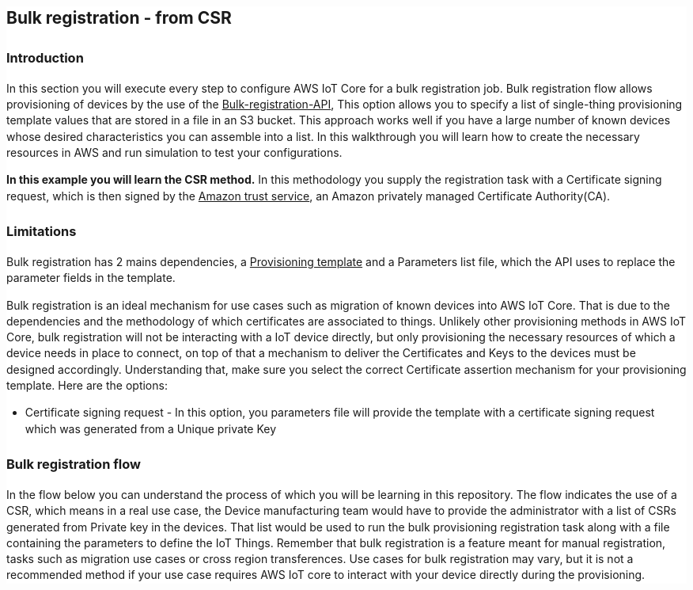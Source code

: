 ## Bulk registration - from CSR 

### Introduction
In this section you will execute every step to configure AWS IoT Core for a bulk registration job. Bulk registration flow allows provisioning of devices by the use of the [Bulk-registration-API](https://docs.aws.amazon.com/iot/latest/developerguide/bulk-provisioning.html), This option allows you to specify a list of single-thing provisioning template values that are stored in a file in an S3 bucket. This approach works well if you have a large number of known devices whose desired characteristics you can assemble into a list. In this walkthrough you will learn how to create the necessary resources in AWS and run simulation to test your configurations. 

**In this example you will learn the CSR method.** In this methodology you supply the registration task with a Certificate signing request, which is then signed by the [Amazon trust service](https://www.amazontrust.com/repository/), an Amazon privately managed Certificate Authority(CA).

### Limitations
Bulk registration has 2 mains dependencies, a [Provisioning template](https://docs.aws.amazon.com/iot/latest/developerguide/provision-template.html#bulk-template-example) and a Parameters list file, which the API uses to replace the parameter fields in the template.

Bulk registration is an ideal mechanism for use cases such as migration of known devices into AWS IoT Core. That is due to the dependencies and the methodology of which certificates are associated to things. Unlikely other provisioning methods in AWS IoT Core, bulk registration will not be interacting with a IoT device directly, but only provisioning the necessary resources of which a device needs in place to connect, on top of that a mechanism to deliver the Certificates and Keys to the devices must be designed accordingly. Understanding that, make sure you select the correct Certificate assertion mechanism for your provisioning template. Here are the options:
  * Certificate signing request - In this option, you parameters file will provide the template with a certificate signing request which was generated from a Unique private Key

### Bulk registration flow
In the flow below you can understand the process of which you will be learning in this repository. The flow indicates the use of a CSR, which means in a real use case, the Device manufacturing team would have to provide the administrator with a list of CSRs generated from Private key in the devices. That list would be used to run the bulk provisioning registration task along with a file containing the parameters to define the IoT Things. Remember that bulk registration is a feature meant for manual registration, tasks such as migration use cases or cross region transferences. Use cases for bulk registration may vary, but it is not a recommended method if your use case requires AWS IoT core to interact with your device directly during the provisioning. 
